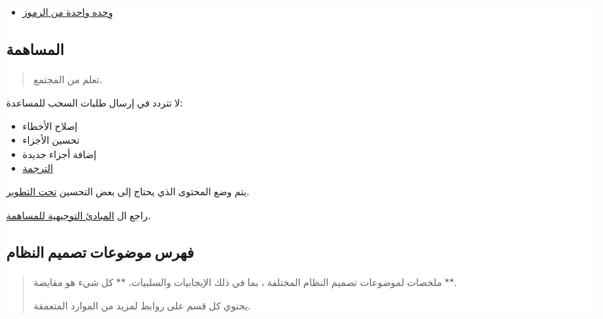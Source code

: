 * [وِحده واحدة من الرموز](https://github.com/donnemartin/interactive-coding-challenges/tree/master/anki_cards/Coding.apkg)

## المساهمة

> تعلم من المجتمع.

لا تتردد في إرسال طلبات السحب للمساعدة:

* إصلاح الأخطاء
* تحسين الأجزاء
* إضافة أجزاء جديدة
* [الترجمة](https://github.com/donnemartin/system-design-primer/issues/28)

يتم وضع المحتوى الذي يحتاج إلى بعض التحسين [تحت التطوير](#under-development).

راجع ال [المبادئ التوجيهية للمساهمة](CONTRIBUTING.md).

## فهرس موضوعات تصميم النظام

> ملخصات لموضوعات تصميم النظام المختلفة ، بما في ذلك الإيجابيات والسلبيات. ** كل شيء هو مقايضة **.
>
> يحتوي كل قسم على روابط لمزيد من الموارد المتعمقة.

<p align="center">